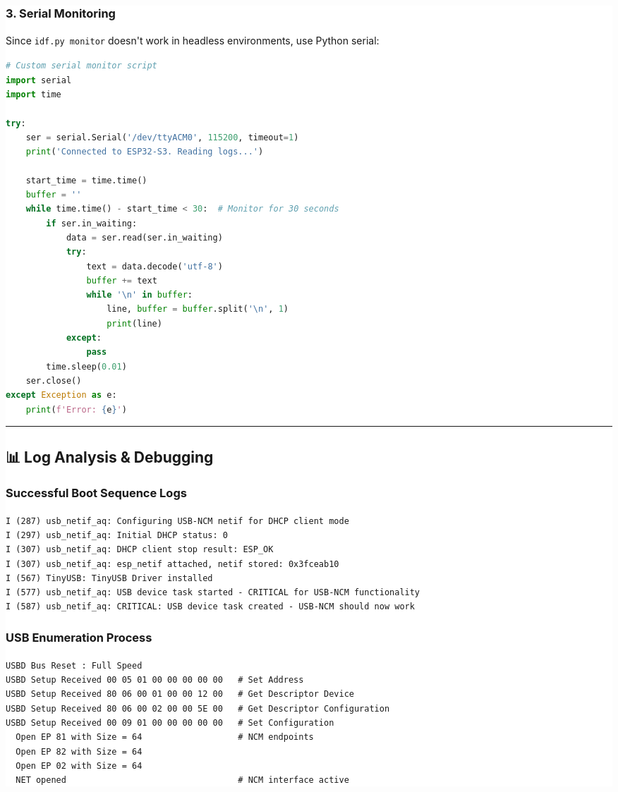 ### 3. Serial Monitoring
Since `idf.py monitor` doesn't work in headless environments, use Python serial:

```python
# Custom serial monitor script
import serial
import time

try:
    ser = serial.Serial('/dev/ttyACM0', 115200, timeout=1)
    print('Connected to ESP32-S3. Reading logs...')
    
    start_time = time.time()
    buffer = ''
    while time.time() - start_time < 30:  # Monitor for 30 seconds
        if ser.in_waiting:
            data = ser.read(ser.in_waiting)
            try:
                text = data.decode('utf-8')
                buffer += text
                while '\n' in buffer:
                    line, buffer = buffer.split('\n', 1)
                    print(line)
            except:
                pass
        time.sleep(0.01)
    ser.close()
except Exception as e:
    print(f'Error: {e}')
```

---

## 📊 Log Analysis & Debugging

### Successful Boot Sequence Logs

```
I (287) usb_netif_aq: Configuring USB-NCM netif for DHCP client mode
I (297) usb_netif_aq: Initial DHCP status: 0
I (307) usb_netif_aq: DHCP client stop result: ESP_OK
I (307) usb_netif_aq: esp_netif attached, netif stored: 0x3fceab10
I (567) TinyUSB: TinyUSB Driver installed
I (577) usb_netif_aq: USB device task started - CRITICAL for USB-NCM functionality
I (587) usb_netif_aq: CRITICAL: USB device task created - USB-NCM should now work
```

### USB Enumeration Process
```
USBD Bus Reset : Full Speed
USBD Setup Received 00 05 01 00 00 00 00 00   # Set Address
USBD Setup Received 80 06 00 01 00 00 12 00   # Get Descriptor Device  
USBD Setup Received 80 06 00 02 00 00 5E 00   # Get Descriptor Configuration
USBD Setup Received 00 09 01 00 00 00 00 00   # Set Configuration
  Open EP 81 with Size = 64                   # NCM endpoints
  Open EP 82 with Size = 64
  Open EP 02 with Size = 64
  NET opened                                  # NCM interface active
```

